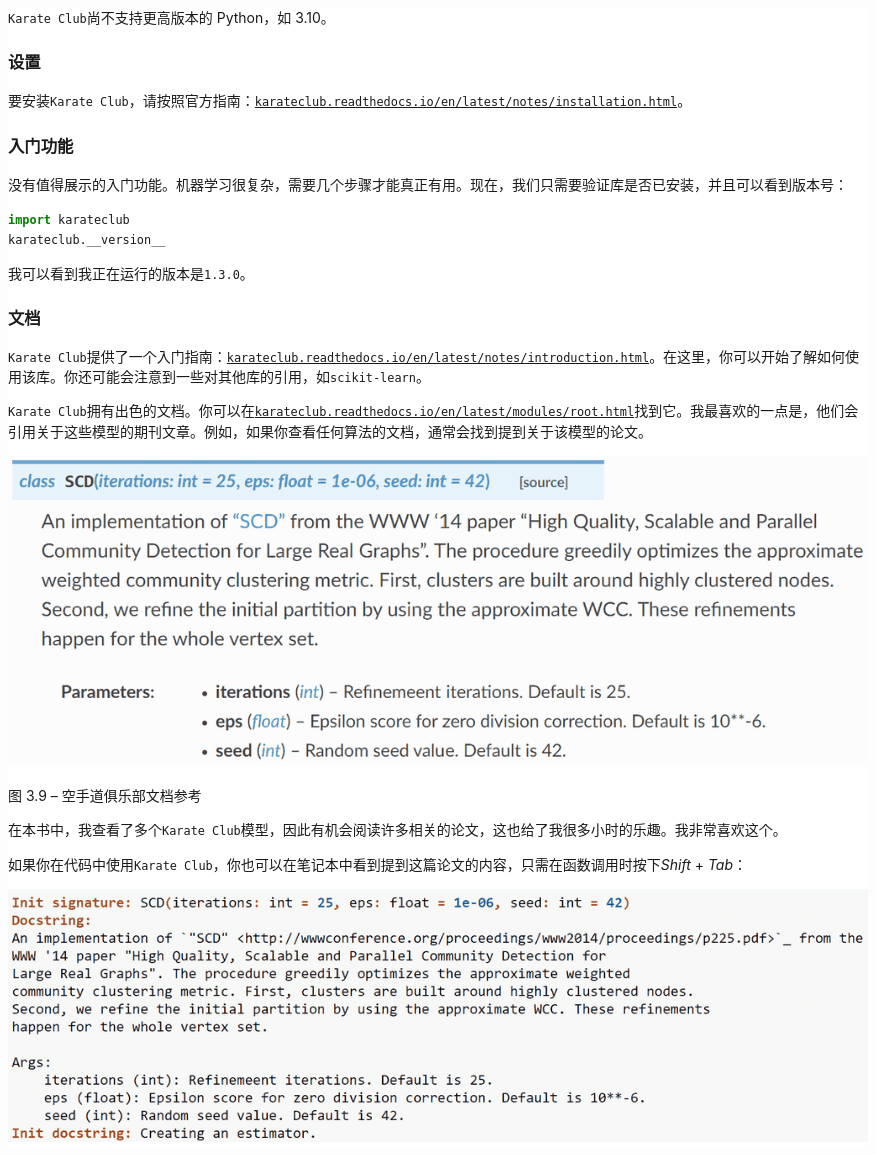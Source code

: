 `Karate Club`尚不支持更高版本的 Python，如 3.10。

### 设置

要安装`Karate Club`，请按照官方指南：[`karateclub.readthedocs.io/en/latest/notes/installation.html`](https://karateclub.readthedocs.io/en/latest/notes/installation.html)。

### 入门功能

没有值得展示的入门功能。机器学习很复杂，需要几个步骤才能真正有用。现在，我们只需要验证库是否已安装，并且可以看到版本号：

```py
import karateclub
karateclub.__version__
```

我可以看到我正在运行的版本是`1.3.0`。

### 文档

`Karate Club`提供了一个入门指南：[`karateclub.readthedocs.io/en/latest/notes/introduction.html`](https://karateclub.readthedocs.io/en/latest/notes/introduction.html)。在这里，你可以开始了解如何使用该库。你还可能会注意到一些对其他库的引用，如`scikit-learn`。

`Karate Club`拥有出色的文档。你可以在[`karateclub.readthedocs.io/en/latest/modules/root.html`](https://karateclub.readthedocs.io/en/latest/modules/root.html)找到它。我最喜欢的一点是，他们会引用关于这些模型的期刊文章。例如，如果你查看任何算法的文档，通常会找到提到关于该模型的论文。

![图 3.9 – 空手道俱乐部文档参考](img/B17105_03_009.jpg)

图 3.9 – 空手道俱乐部文档参考

在本书中，我查看了多个`Karate Club`模型，因此有机会阅读许多相关的论文，这也给了我很多小时的乐趣。我非常喜欢这个。

如果你在代码中使用`Karate Club`，你也可以在笔记本中看到提到这篇论文的内容，只需在函数调用时按下*Shift* + *Tab*：

![图 3.10 – 空手道俱乐部代码参考](img/B17105_03_010.jpg)
